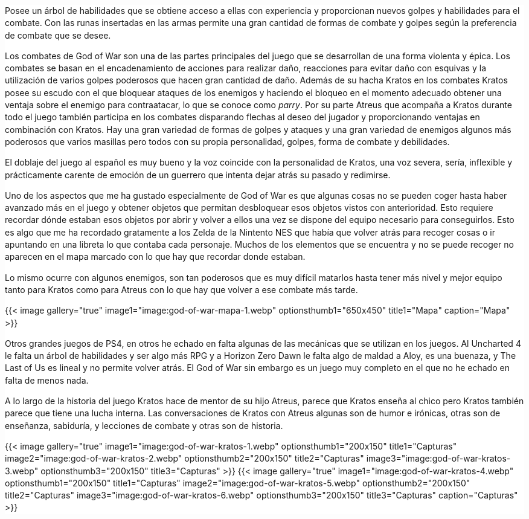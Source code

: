 Posee un árbol de habilidades que se obtiene acceso a ellas con experiencia y proporcionan nuevos golpes y habilidades para el combate. Con las runas insertadas en las armas permite una gran cantidad de formas de combate y golpes según la preferencia de combate que se desee.

Los combates de God of War son una de las partes principales del juego que se desarrollan de una forma violenta y épica. Los combates se basan en el encadenamiento de acciones para realizar daño, reacciones para evitar daño con esquivas y la utilización de varios golpes poderosos que hacen gran cantidad de daño. Además de su hacha Kratos en los combates Kratos posee su escudo con el que bloquear ataques de los enemigos y haciendo el bloqueo en el momento adecuado obtener una ventaja sobre el enemigo para contraatacar, lo que se conoce como _parry_. Por su parte Atreus que acompaña a Kratos durante todo el juego  también participa en los combates disparando flechas al deseo del jugador y proporcionando ventajas en combinación con Kratos. Hay una gran variedad de formas de golpes y ataques y una gran variedad de enemigos algunos más poderosos que varios masillas pero todos con su propia personalidad, golpes, forma de combate y debilidades.

El doblaje del juego al español es muy bueno y la voz coincide con la personalidad de Kratos, una voz severa, sería, inflexible y prácticamente carente de emoción de un guerrero que intenta dejar atrás su pasado y redimirse.

Uno de los aspectos que me ha gustado especialmente de God of War es que algunas cosas no se pueden coger hasta haber avanzado más en el juego y obtener objetos que permitan desbloquear esos objetos vistos con anterioridad. Esto requiere recordar dónde estaban esos objetos por abrir y volver a ellos una vez se dispone del equipo necesario para conseguirlos. Esto es algo que me ha recordado gratamente a los Zelda de la Nintento NES que había que volver atrás para recoger cosas o ir apuntando en una libreta lo que contaba cada personaje. Muchos de los elementos que se encuentra y no se puede recoger no aparecen en el mapa marcado con lo que hay que recordar donde estaban.

Lo mismo ocurre con algunos enemigos, son tan poderosos que es muy difícil matarlos hasta tener más nivel y mejor equipo tanto para Kratos como para Atreus con lo que hay que volver a ese combate más tarde.

{{< image
    gallery="true"
    image1="image:god-of-war-mapa-1.webp" optionsthumb1="650x450" title1="Mapa"
    caption="Mapa" >}}

Otros grandes juegos de PS4, en otros he echado en falta algunas de las mecánicas que se utilizan en los juegos. Al Uncharted 4 le falta un árbol de habilidades y ser algo más RPG y a Horizon Zero Dawn le falta algo de maldad a Aloy, es una buenaza, y The Last of Us es lineal y no permite volver atrás. El God of War sin embargo es un juego muy completo en el que no he echado en falta de menos nada.

A lo largo de la historia del juego Kratos hace de mentor de su hijo Atreus, parece que Kratos enseña al chico pero Kratos también parece que tiene una lucha interna. Las conversaciones de Kratos con Atreus algunas son de humor e irónicas, otras son de enseñanza, sabiduría, y lecciones de combate y otras son de historia.

{{< image
    gallery="true"
    image1="image:god-of-war-kratos-1.webp" optionsthumb1="200x150" title1="Capturas"
    image2="image:god-of-war-kratos-2.webp" optionsthumb2="200x150" title2="Capturas"
    image3="image:god-of-war-kratos-3.webp" optionsthumb3="200x150" title3="Capturas" >}}
{{< image
    gallery="true"
    image1="image:god-of-war-kratos-4.webp" optionsthumb1="200x150" title1="Capturas"
    image2="image:god-of-war-kratos-5.webp" optionsthumb2="200x150" title2="Capturas"
    image3="image:god-of-war-kratos-6.webp" optionsthumb3="200x150" title3="Capturas"
    caption="Capturas" >}}

